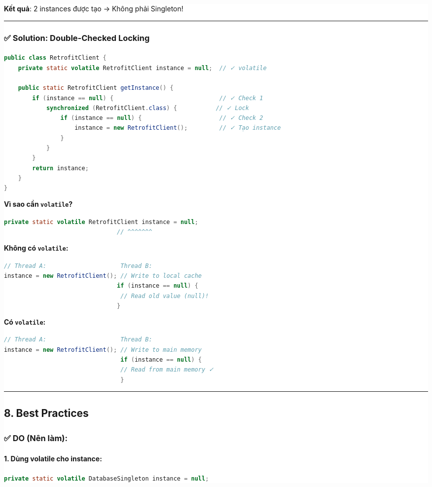 **Kết quả**: 2 instances được tạo → Không phải Singleton!

---

### ✅ **Solution: Double-Checked Locking**

```java
public class RetrofitClient {
    private static volatile RetrofitClient instance = null;  // ✓ volatile
    
    public static RetrofitClient getInstance() {
        if (instance == null) {                              // ✓ Check 1
            synchronized (RetrofitClient.class) {           // ✓ Lock
                if (instance == null) {                      // ✓ Check 2
                    instance = new RetrofitClient();         // ✓ Tạo instance
                }
            }
        }
        return instance;
    }
}
```

**Vì sao cần `volatile`?**
```java
private static volatile RetrofitClient instance = null;
                                // ^^^^^^^
```

**Không có `volatile`:**
```java
// Thread A:                     Thread B:
instance = new RetrofitClient(); // Write to local cache
                                if (instance == null) {
                                 // Read old value (null)!
                                }
```

**Có `volatile`:**
```java
// Thread A:                     Thread B:
instance = new RetrofitClient(); // Write to main memory
                                 if (instance == null) {
                                 // Read from main memory ✓
                                 }
```

---

## 8. Best Practices

### ✅ **DO (Nên làm):**

#### **1. Dùng volatile cho instance:**
```java
private static volatile DatabaseSingleton instance = null;
```
